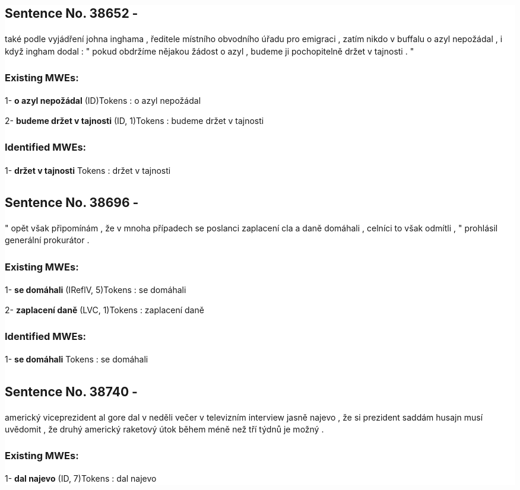 ## Sentence No. 38652 - 
také podle vyjádření johna inghama , ředitele místního obvodního úřadu pro emigraci , zatím nikdo v buffalu o azyl nepožádal , i když ingham dodal : " pokud obdržíme nějakou žádost o azyl , budeme ji pochopitelně držet v tajnosti . " 
### Existing MWEs: 
1- **o azyl nepožádal** (ID)Tokens : 
o
azyl
nepožádal

2- **budeme držet v tajnosti** (ID, 1)Tokens : 
budeme
držet
v
tajnosti

### Identified MWEs: 
1- **držet v tajnosti** Tokens : 
držet
v
tajnosti

## Sentence No. 38696 - 
" opět však připomínám , že v mnoha případech se poslanci zaplacení cla a daně domáhali , celníci to však odmítli , " prohlásil generální prokurátor . 
### Existing MWEs: 
1- **se domáhali** (IReflV, 5)Tokens : 
se
domáhali

2- **zaplacení daně** (LVC, 1)Tokens : 
zaplacení
daně

### Identified MWEs: 
1- **se domáhali** Tokens : 
se
domáhali

## Sentence No. 38740 - 
americký viceprezident al gore dal v neděli večer v televizním interview jasně najevo , že si prezident saddám husajn musí uvědomit , že druhý americký raketový útok během méně než tří týdnů je možný . 
### Existing MWEs: 
1- **dal najevo** (ID, 7)Tokens : 
dal
najevo
